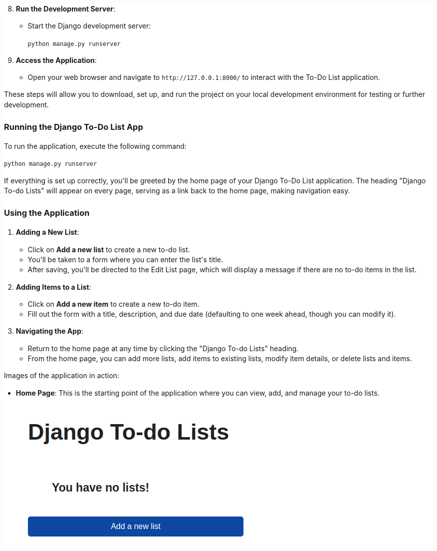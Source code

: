 8. **Run the Development Server**:
   - Start the Django development server:
     ```
     python manage.py runserver
     ```

9. **Access the Application**:
   - Open your web browser and navigate to `http://127.0.0.1:8000/` to interact with the To-Do List application.

These steps will allow you to download, set up, and run the project on your local development environment for testing or further development.

### Running the Django To-Do List App

To run the application, execute the following command:

```bash
python manage.py runserver
```

If everything is set up correctly, you'll be greeted by the home page of your Django To-Do List application. The heading "Django To-do Lists" will appear on every page, serving as a link back to the home page, making navigation easy.

### Using the Application

1. **Adding a New List**:
   - Click on **Add a new list** to create a new to-do list.
   - You'll be taken to a form where you can enter the list's title.
   - After saving, you'll be directed to the Edit List page, which will display a message if there are no to-do items in the list.

2. **Adding Items to a List**:
   - Click on **Add a new item** to create a new to-do item.
   - Fill out the form with a title, description, and due date (defaulting to one week ahead, though you can modify it).

3. **Navigating the App**:
   - Return to the home page at any time by clicking the "Django To-do Lists" heading.
   - From the home page, you can add more lists, add items to existing lists, modify item details, or delete lists and items.

Images of the application in action:

- **Home Page**: This is the starting point of the application where you can view, add, and manage your to-do lists.

  ![Home Page](img/homepage.png)
